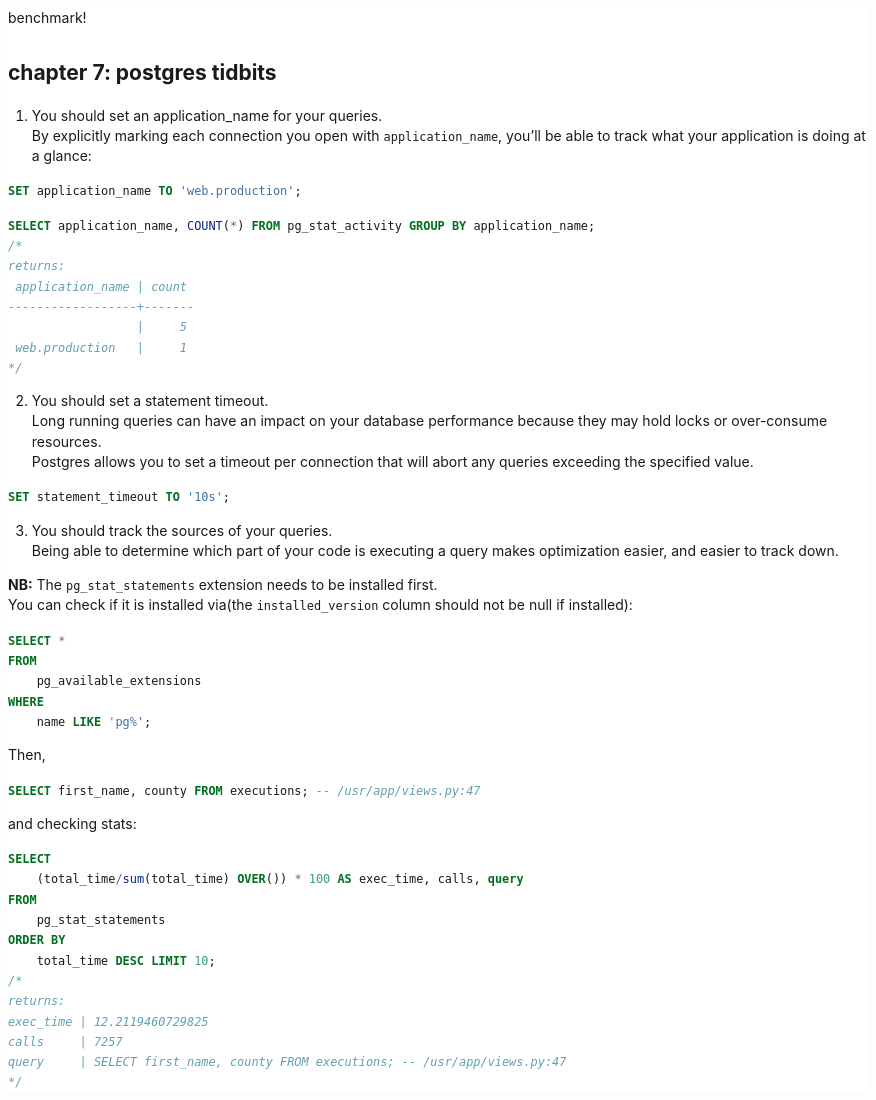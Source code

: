 benchmark!    

## chapter 7: postgres tidbits   
1. You should set an application_name for your queries.    
By explicitly marking each connection you open with `application_name`, you’ll be able to track what your application is doing at a glance:   
```sql
SET application_name TO 'web.production';
```
```sql
SELECT application_name, COUNT(*) FROM pg_stat_activity GROUP BY application_name;
/*
returns:
 application_name | count
------------------+-------
                  |     5
 web.production   |     1
*/
```    

2. You should set a statement timeout.   
Long running queries can have an impact on your database performance because they may hold locks or over-consume resources.    
Postgres allows you to set a timeout per connection that will abort any queries exceeding the specified value.   
```sql
SET statement_timeout TO '10s';
```

3. You should track the sources of your queries.    
Being able to determine which part of your code is executing a query makes optimization easier, and easier to track down.      

**NB:** The `pg_stat_statements` extension needs to be installed first.     
You can check if it is installed via(the `installed_version` column should not be null if installed):  
```sql
SELECT * 
FROM
    pg_available_extensions 
WHERE 
    name LIKE 'pg%';
```

Then,  
```sql
SELECT first_name, county FROM executions; -- /usr/app/views.py:47
```
and checking stats:
```sql
SELECT
    (total_time/sum(total_time) OVER()) * 100 AS exec_time, calls, query
FROM
    pg_stat_statements
ORDER BY
    total_time DESC LIMIT 10;
/*
returns:
exec_time | 12.2119460729825
calls     | 7257
query     | SELECT first_name, county FROM executions; -- /usr/app/views.py:47
*/
```
